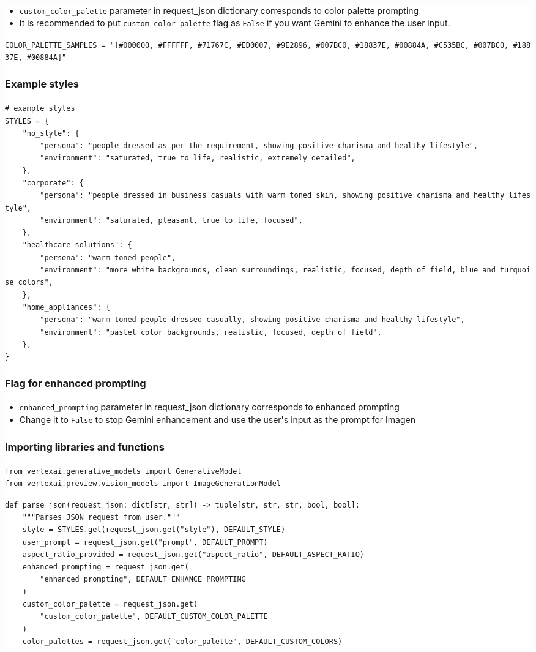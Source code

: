 - `custom_color_palette` parameter in request_json dictionary corresponds to color palette prompting
- It is recommended to put `custom_color_palette` flag as `False` if you want Gemini to enhance the user input.


```
COLOR_PALETTE_SAMPLES = "[#000000, #FFFFFF, #71767C, #ED0007, #9E2896, #007BC0, #18837E, #00884A, #C535BC, #007BC0, #18837E, #00884A]"
```

### Example styles


```
# example styles
STYLES = {
    "no_style": {
        "persona": "people dressed as per the requirement, showing positive charisma and healthy lifestyle",
        "environment": "saturated, true to life, realistic, extremely detailed",
    },
    "corporate": {
        "persona": "people dressed in business casuals with warm toned skin, showing positive charisma and healthy lifestyle",
        "environment": "saturated, pleasant, true to life, focused",
    },
    "healthcare_solutions": {
        "persona": "warm toned people",
        "environment": "more white backgrounds, clean surroundings, realistic, focused, depth of field, blue and turquoise colors",
    },
    "home_appliances": {
        "persona": "warm toned people dressed casually, showing positive charisma and healthy lifestyle",
        "environment": "pastel color backgrounds, realistic, focused, depth of field",
    },
}
```

### Flag for enhanced prompting

- `enhanced_prompting` parameter in request_json dictionary corresponds to enhanced prompting
- Change it to `False` to stop Gemini enhancement and use the user's input as the prompt for Imagen

### Importing libraries and functions


```
from vertexai.generative_models import GenerativeModel
from vertexai.preview.vision_models import ImageGenerationModel
```


```
def parse_json(request_json: dict[str, str]) -> tuple[str, str, str, bool, bool]:
    """Parses JSON request from user."""
    style = STYLES.get(request_json.get("style"), DEFAULT_STYLE)
    user_prompt = request_json.get("prompt", DEFAULT_PROMPT)
    aspect_ratio_provided = request_json.get("aspect_ratio", DEFAULT_ASPECT_RATIO)
    enhanced_prompting = request_json.get(
        "enhanced_prompting", DEFAULT_ENHANCE_PROMPTING
    )
    custom_color_palette = request_json.get(
        "custom_color_palette", DEFAULT_CUSTOM_COLOR_PALETTE
    )
    color_palettes = request_json.get("color_palette", DEFAULT_CUSTOM_COLORS)

```